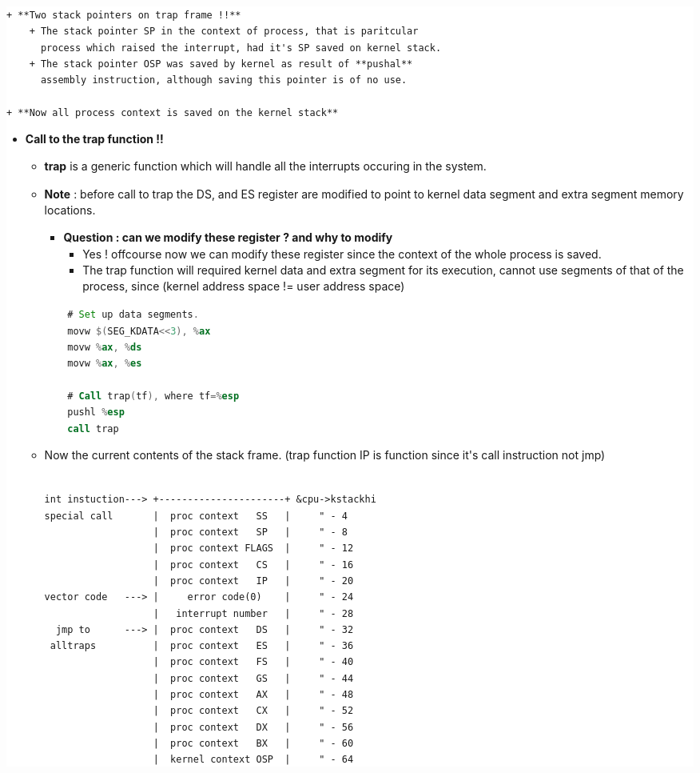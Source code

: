     + **Two stack pointers on trap frame !!**
        + The stack pointer SP in the context of process, that is paritcular
          process which raised the interrupt, had it's SP saved on kernel stack.
        + The stack pointer OSP was saved by kernel as result of **pushal**
          assembly instruction, although saving this pointer is of no use.
    
    + **Now all process context is saved on the kernel stack**


* **Call to the trap function !!**

    + **trap** is a generic function which will handle all the interrupts
      occuring in the system.

    + **Note** : before call to trap the DS, and ES register are modified to
      point to kernel data segment and extra segment memory locations.
        + **Question : can we modify these register ? and why to modify**
            + Yes ! offcourse now we can modify these register since the
              context of the whole process is saved.
            + The trap function will required kernel data and extra segment for
              its execution, cannot use segments of that of the process, since
              (kernel address space != user address space)

        ```asm
            # Set up data segments.
            movw $(SEG_KDATA<<3), %ax
            movw %ax, %ds
            movw %ax, %es
    
            # Call trap(tf), where tf=%esp
            pushl %esp
            call trap
        ```
    
    + Now the current contents of the stack frame. (trap function IP is
      function since it's call instruction not jmp)

        ```text
        
        int instuction---> +----------------------+ &cpu->kstackhi
        special call       |  proc context   SS   |     " - 4
                           |  proc context   SP   |     " - 8
                           |  proc context FLAGS  |     " - 12
                           |  proc context   CS   |     " - 16
                           |  proc context   IP   |     " - 20 
        vector code   ---> |     error code(0)    |     " - 24 
                           |   interrupt number   |     " - 28 
          jmp to      ---> |  proc context   DS   |     " - 32
         alltraps          |  proc context   ES   |     " - 36 
                           |  proc context   FS   |     " - 40 
                           |  proc context   GS   |     " - 44
                           |  proc context   AX   |     " - 48 
                           |  proc context   CX   |     " - 52
                           |  proc context   DX   |     " - 56 
                           |  proc context   BX   |     " - 60
                           |  kernel context OSP  |     " - 64 